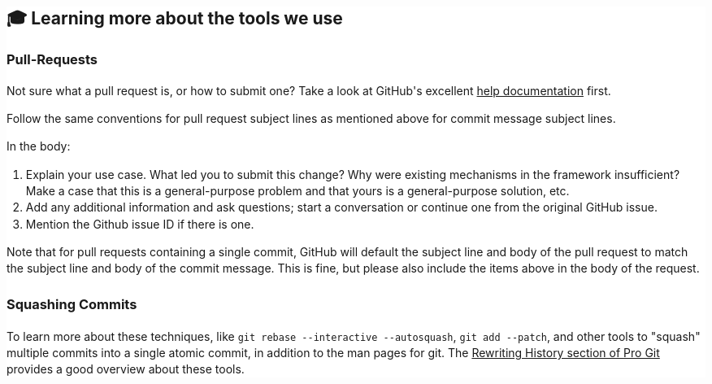 
## :mortar_board: Learning more about the tools we use

### Pull-Requests
Not sure what a pull request is, or how to submit one? Take a look at GitHub's
excellent [help documentation](https://help.github.com/categories/collaborating-with-issues-and-pull-requests/) first.

Follow the same conventions for pull request subject lines as mentioned above
for commit message subject lines.

In the body:

1. Explain your use case. What led you to submit this change? Why were existing
   mechanisms in the framework insufficient? Make a case that this is a
   general-purpose problem and that yours is a general-purpose solution, etc.
1. Add any additional information and ask questions; start a conversation or
   continue one from the original GitHub issue.
1. Mention the Github issue ID if there is one.

Note that for pull requests containing a single commit, GitHub will default the
subject line and body of the pull request to match the subject line and body of
the commit message. This is fine, but please also include the items above in the
body of the request.

### Squashing Commits
To learn more about these techniques, like `git rebase --interactive --autosquash`,
`git add --patch`, and other tools to "squash" multiple commits into a single
atomic commit, in addition to the man pages for git.
The [Rewriting History section of Pro Git](https://git-scm.com/book/en/v2/Git-Tools-Rewriting-History)
provides a good overview about these tools.

